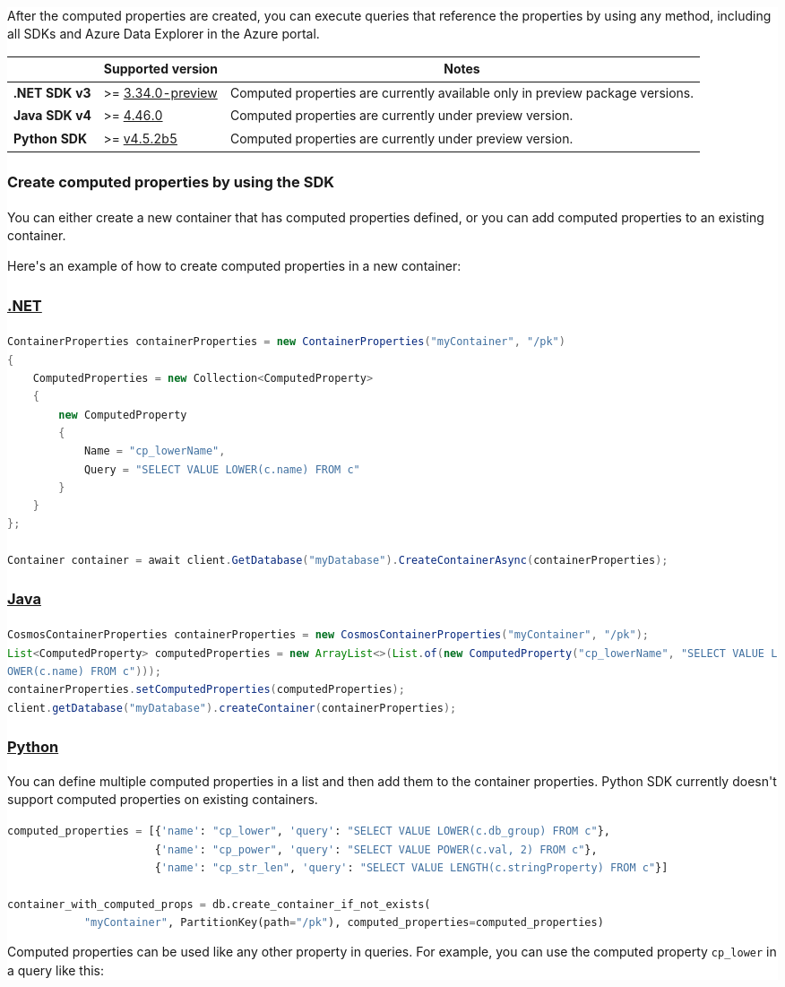 After the computed properties are created, you can execute queries that reference the properties by using any method, including all SDKs and Azure Data Explorer in the Azure portal.

| | Supported version | Notes |
| --- | --- | --- |
| **.NET SDK v3** | >= [3.34.0-preview](https://www.nuget.org/packages/Microsoft.Azure.Cosmos/3.34.0-preview) | Computed properties are currently available only in preview package versions. |
| **Java SDK v4** | >= [4.46.0](https://mvnrepository.com/artifact/com.azure/azure-cosmos/4.46.0) | Computed properties are currently under preview version. |
| **Python SDK** | >= [v4.5.2b5](https://pypi.org/project/azure-cosmos/4.5.2b5/)  | Computed properties are currently under preview version. |

### Create computed properties by using the SDK

You can either create a new container that has computed properties defined, or you can add computed properties to an existing container.

Here's an example of how to create computed properties in a new container:

### [.NET](#tab/dotnet)

```csharp
ContainerProperties containerProperties = new ContainerProperties("myContainer", "/pk")
{
    ComputedProperties = new Collection<ComputedProperty>
    {
        new ComputedProperty
        {
            Name = "cp_lowerName",
            Query = "SELECT VALUE LOWER(c.name) FROM c"
        }
    }
};

Container container = await client.GetDatabase("myDatabase").CreateContainerAsync(containerProperties);
```

### [Java](#tab/java)

```java
CosmosContainerProperties containerProperties = new CosmosContainerProperties("myContainer", "/pk");
List<ComputedProperty> computedProperties = new ArrayList<>(List.of(new ComputedProperty("cp_lowerName", "SELECT VALUE LOWER(c.name) FROM c")));
containerProperties.setComputedProperties(computedProperties);
client.getDatabase("myDatabase").createContainer(containerProperties);
```

### [Python](#tab/python)

You can define multiple computed properties in a list and then add them to the container properties. Python SDK currently doesn't support computed properties on existing containers. 

```python
computed_properties = [{'name': "cp_lower", 'query': "SELECT VALUE LOWER(c.db_group) FROM c"},
                       {'name': "cp_power", 'query': "SELECT VALUE POWER(c.val, 2) FROM c"},
                       {'name': "cp_str_len", 'query': "SELECT VALUE LENGTH(c.stringProperty) FROM c"}]

container_with_computed_props = db.create_container_if_not_exists(
            "myContainer", PartitionKey(path="/pk"), computed_properties=computed_properties)
```
Computed properties can be used like any other property in queries. For example, you can use the computed property `cp_lower` in a query like this:
